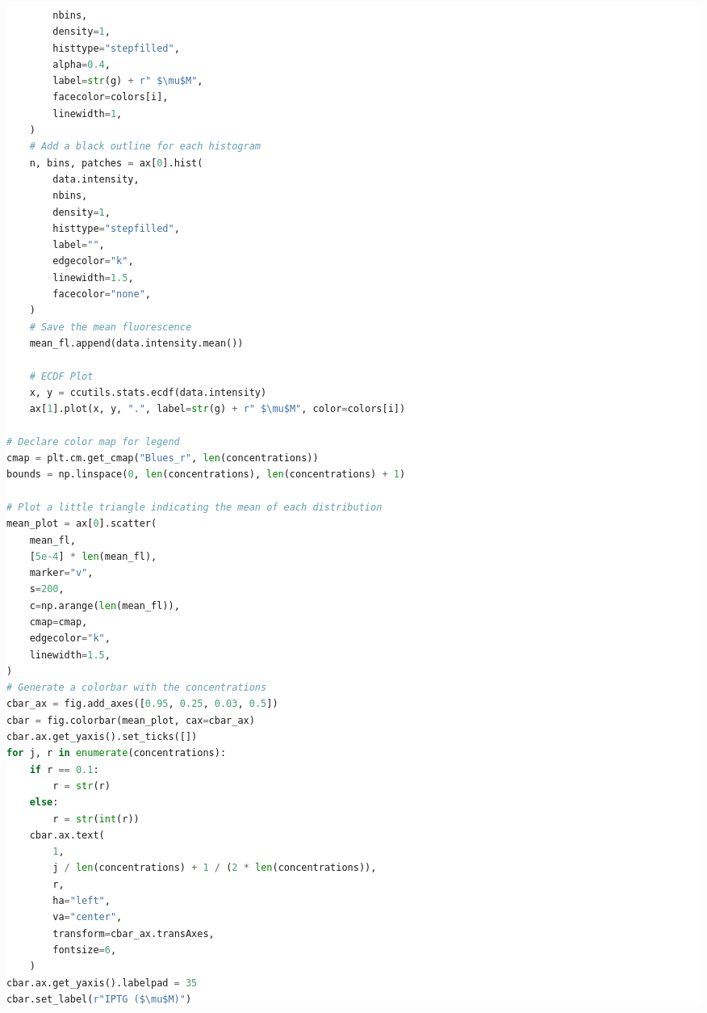 ```python
        nbins,
        density=1,
        histtype="stepfilled",
        alpha=0.4,
        label=str(g) + r" $\mu$M",
        facecolor=colors[i],
        linewidth=1,
    )
    # Add a black outline for each histogram
    n, bins, patches = ax[0].hist(
        data.intensity,
        nbins,
        density=1,
        histtype="stepfilled",
        label="",
        edgecolor="k",
        linewidth=1.5,
        facecolor="none",
    )
    # Save the mean fluorescence
    mean_fl.append(data.intensity.mean())

    # ECDF Plot
    x, y = ccutils.stats.ecdf(data.intensity)
    ax[1].plot(x, y, ".", label=str(g) + r" $\mu$M", color=colors[i])

# Declare color map for legend
cmap = plt.cm.get_cmap("Blues_r", len(concentrations))
bounds = np.linspace(0, len(concentrations), len(concentrations) + 1)

# Plot a little triangle indicating the mean of each distribution
mean_plot = ax[0].scatter(
    mean_fl,
    [5e-4] * len(mean_fl),
    marker="v",
    s=200,
    c=np.arange(len(mean_fl)),
    cmap=cmap,
    edgecolor="k",
    linewidth=1.5,
)
# Generate a colorbar with the concentrations
cbar_ax = fig.add_axes([0.95, 0.25, 0.03, 0.5])
cbar = fig.colorbar(mean_plot, cax=cbar_ax)
cbar.ax.get_yaxis().set_ticks([])
for j, r in enumerate(concentrations):
    if r == 0.1:
        r = str(r)
    else:
        r = str(int(r))
    cbar.ax.text(
        1,
        j / len(concentrations) + 1 / (2 * len(concentrations)),
        r,
        ha="left",
        va="center",
        transform=cbar_ax.transAxes,
        fontsize=6,
    )
cbar.ax.get_yaxis().labelpad = 35
cbar.set_label(r"IPTG ($\mu$M)")


```